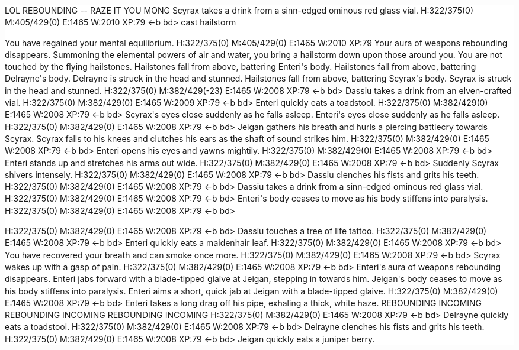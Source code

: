 LOL REBOUNDING -- RAZE IT YOU MONG
Scyrax takes a drink from a sinn-edged ominous red glass vial.
H:322/375(0) M:405/429(0) E:1465 W:2010 XP:79 <-b bd> cast hailstorm

You have regained your mental equilibrium.
H:322/375(0) M:405/429(0) E:1465 W:2010 XP:79 <eb bd> 
Your aura of weapons rebounding disappears.
Summoning the elemental powers of air and water, you bring a hailstorm down 
upon those around you. You are not touched by the flying hailstones.
Hailstones fall from above, battering Enteri's body.
Hailstones fall from above, battering Delrayne's body.
Delrayne is struck in the head and stunned.
Hailstones fall from above, battering Scyrax's body.
Scyrax is struck in the head and stunned.
H:322/375(0) M:382/429(-23) E:1465 W:2008 XP:79 <-b bd> 
Dassiu takes a drink from an elven-crafted vial.
H:322/375(0) M:382/429(0) E:1465 W:2009 XP:79 <-b bd> 
Enteri quickly eats a toadstool.
H:322/375(0) M:382/429(0) E:1465 W:2008 XP:79 <-b bd> 
Scyrax's eyes close suddenly as he falls asleep.
Enteri's eyes close suddenly as he falls asleep.
H:322/375(0) M:382/429(0) E:1465 W:2008 XP:79 <-b bd> 
Jeigan gathers his breath and hurls a piercing battlecry towards Scyrax.
Scyrax falls to his knees and clutches his ears as the shaft of sound strikes 
him.
H:322/375(0) M:382/429(0) E:1465 W:2008 XP:79 <-b bd> 
Enteri opens his eyes and yawns mightily.
H:322/375(0) M:382/429(0) E:1465 W:2008 XP:79 <-b bd> 
Enteri stands up and stretches his arms out wide.
H:322/375(0) M:382/429(0) E:1465 W:2008 XP:79 <-b bd> 
Suddenly Scyrax shivers intensely.
H:322/375(0) M:382/429(0) E:1465 W:2008 XP:79 <-b bd> 
Dassiu clenches his fists and grits his teeth.
H:322/375(0) M:382/429(0) E:1465 W:2008 XP:79 <-b bd> 
Dassiu takes a drink from a sinn-edged ominous red glass vial.
H:322/375(0) M:382/429(0) E:1465 W:2008 XP:79 <-b bd> 
Enteri's body ceases to move as his body stiffens into paralysis.
H:322/375(0) M:382/429(0) E:1465 W:2008 XP:79 <-b bd> 

H:322/375(0) M:382/429(0) E:1465 W:2008 XP:79 <-b bd> 
Dassiu touches a tree of life tattoo.
H:322/375(0) M:382/429(0) E:1465 W:2008 XP:79 <-b bd> 
Enteri quickly eats a maidenhair leaf.
H:322/375(0) M:382/429(0) E:1465 W:2008 XP:79 <-b bd> 
You have recovered your breath and can smoke once more.
H:322/375(0) M:382/429(0) E:1465 W:2008 XP:79 <-b bd> 
Scyrax wakes up with a gasp of pain.
H:322/375(0) M:382/429(0) E:1465 W:2008 XP:79 <-b bd> 
Enteri's aura of weapons rebounding disappears.
Enteri jabs forward with a blade-tipped glaive at Jeigan, stepping in towards 
him.
Jeigan's body ceases to move as his body stiffens into paralysis.
Enteri aims a short, quick jab at Jeigan with a blade-tipped glaive.
H:322/375(0) M:382/429(0) E:1465 W:2008 XP:79 <-b bd> 
Enteri takes a long drag off his pipe, exhaling a thick, white haze.
REBOUNDING INCOMING
REBOUNDING INCOMING
REBOUNDING INCOMING
H:322/375(0) M:382/429(0) E:1465 W:2008 XP:79 <-b bd> 
Delrayne quickly eats a toadstool.
H:322/375(0) M:382/429(0) E:1465 W:2008 XP:79 <-b bd> 
Delrayne clenches his fists and grits his teeth.
H:322/375(0) M:382/429(0) E:1465 W:2008 XP:79 <-b bd> 
Jeigan quickly eats a juniper berry.